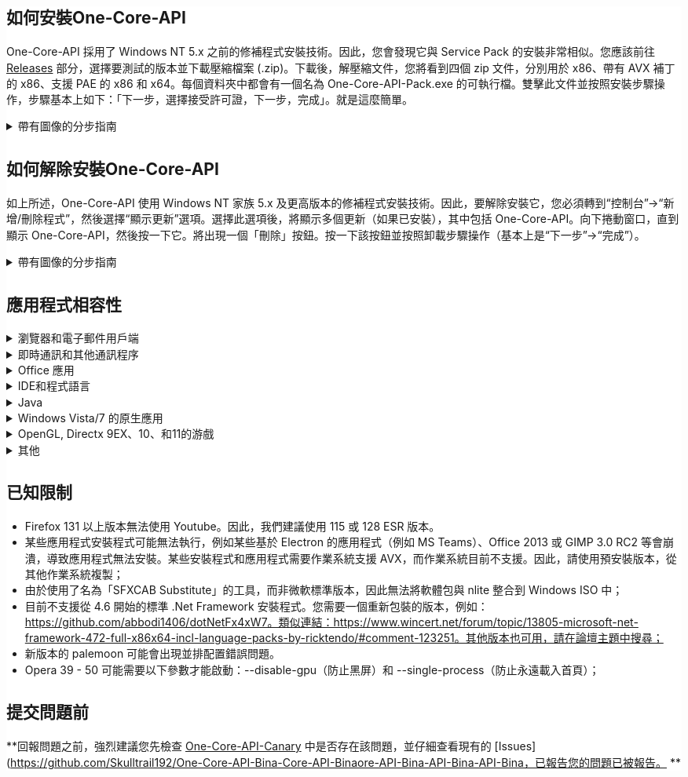 ## 如何安裝One-Core-API

One-Core-API 採用了 Windows NT 5.x 之前的修補程式安裝技術。因此，您會發現它與 Service Pack 的安裝非常相似。您應該前往 [Releases](https://github.com/Shorthorn-project/One-Core-API-Binaries/releases) 部分，選擇要測試的版本並下載壓縮檔案 (.zip)。下載後，解壓縮文件，您將看到四個 zip 文件，分別用於 x86、帶有 AVX 補丁的 x86、支援 PAE 的 x86 和 x64。每個資料夾中都會有一個名為 One-Core-API-Pack.exe 的可執行檔。雙擊此文件並按照安裝步驟操作，步驟基本上如下：「下一步，選擇接受許可證，下一步，完成」。就是這麼簡單。

<details><summary>帶有圖像的分步指南</summary></details>

## 如何解除安裝One-Core-API

如上所述，One-Core-API 使用 Windows NT 家族 5.x 及更高版本的修補程式安裝技術。因此，要解除安裝它，您必須轉到“控制台”->“新增/刪除程式”，然後選擇“顯示更新”選項。選擇此選項後，將顯示多個更新（如果已安裝），其中包括 One-Core-API。向下捲動窗口，直到顯示 One-Core-API，然後按一下它。將出現一個「刪除」按鈕。按一下該按鈕並按照卸載步驟操作（基本上是“下一步”->“完成”）。

<details><summary>帶有圖像的分步指南</summary></details>

</details>

## 應用程式相容性

<details><summary>瀏覽器和電子郵件用戶端</summary></details>

<details><summary>即時通訊和其他通訊程序</summary></details>  

<details><summary>Office 應用</summary></details>

<details><summary>IDE和程式語言</summary></details>

<details><summary>Java</summary></details>

<details><summary>Windows Vista/7 的原生應用</summary></details>

<details><summary>OpenGL, Directx 9EX、10、和11的游戲</summary></details>

<details><summary>其他</summary></details>
  
## 已知限制

- Firefox 131 以上版本無法使用 Youtube。因此，我們建議使用 115 或 128 ESR 版本。
- 某些應用程式安裝程式可能無法執行，例如某些基於 Electron 的應用程式（例如 MS Teams）、Office 2013 或 GIMP 3.0 RC2 等會崩潰，導致應用程式無法安裝。某些安裝程式和應用程式需要作業系統支援 AVX，而作業系統目前不支援。因此，請使用預安裝版本，從其他作業系統複製；
- 由於使用了名為「SFXCAB Substitute」的工具，而非微軟標準版本，因此無法將軟體包與 nlite 整合到 Windows ISO 中；
- 目前不支援從 4.6 開始的標準 .Net Framework 安裝程式。您需要一個重新包裝的版本，例如：https://github.com/abbodi1406/dotNetFx4xW7。類似連結：https://www.wincert.net/forum/topic/13805-microsoft-net-framework-472-full-x86x64-incl-language-packs-by-ricktendo/#comment-123251。其他版本也可用，請在論壇主題中搜尋；
- 新版本的 palemoon 可能會出現並排配置錯誤問題。
- Opera 39 - 50 可能需要以下參數才能啟動：--disable-gpu（防止黑屏）和 --single-process（防止永遠載入首頁）；

## 提交問題前

**回報問題之前，強烈建議您先檢查 [One-Core-API-Canary](https://github.com/shorthorn-project/One-Core-API-Binaries-Canary) 中是否存在該問題，並仔細查看現有的 [Issues](https://github.com/Skulltrail192/One-Core-API-Bina-Core-API-Binaore-API-Bina-API-Bina-API-Bina，已報告您的問題已被報告。 **
